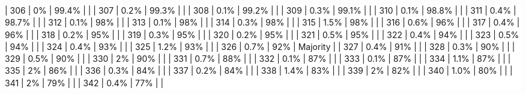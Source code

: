 | 306 | 0% | 99.4% |  |
| 307 | 0.2% | 99.3% |  |
| 308 | 0.1% | 99.2% |  |
| 309 | 0.3% | 99.1% |  |
| 310 | 0.1% | 98.8% |  |
| 311 | 0.4% | 98.7% |  |
| 312 | 0.1% | 98% |  |
| 313 | 0.1% | 98% |  |
| 314 | 0.3% | 98% |  |
| 315 | 1.5% | 98% |  |
| 316 | 0.6% | 96% |  |
| 317 | 0.4% | 96% |  |
| 318 | 0.2% | 95% |  |
| 319 | 0.3% | 95% |  |
| 320 | 0.2% | 95% |  |
| 321 | 0.5% | 95% |  |
| 322 | 0.4% | 94% |  |
| 323 | 0.5% | 94% |  |
| 324 | 0.4% | 93% |  |
| 325 | 1.2% | 93% |  |
| 326 | 0.7% | 92% | Majority |
| 327 | 0.4% | 91% |  |
| 328 | 0.3% | 90% |  |
| 329 | 0.5% | 90% |  |
| 330 | 2% | 90% |  |
| 331 | 0.7% | 88% |  |
| 332 | 0.1% | 87% |  |
| 333 | 0.1% | 87% |  |
| 334 | 1.1% | 87% |  |
| 335 | 2% | 86% |  |
| 336 | 0.3% | 84% |  |
| 337 | 0.2% | 84% |  |
| 338 | 1.4% | 83% |  |
| 339 | 2% | 82% |  |
| 340 | 1.0% | 80% |  |
| 341 | 2% | 79% |  |
| 342 | 0.4% | 77% |  |